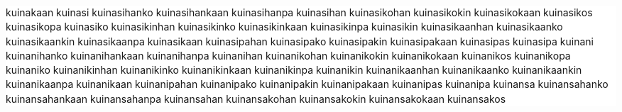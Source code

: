kuinakaan
kuinasi
kuinasihanko
kuinasihankaan
kuinasihanpa
kuinasihan
kuinasikohan
kuinasikokin
kuinasikokaan
kuinasikos
kuinasikopa
kuinasiko
kuinasikinhan
kuinasikinko
kuinasikinkaan
kuinasikinpa
kuinasikin
kuinasikaanhan
kuinasikaanko
kuinasikaankin
kuinasikaanpa
kuinasikaan
kuinasipahan
kuinasipako
kuinasipakin
kuinasipakaan
kuinasipas
kuinasipa
kuinani
kuinanihanko
kuinanihankaan
kuinanihanpa
kuinanihan
kuinanikohan
kuinanikokin
kuinanikokaan
kuinanikos
kuinanikopa
kuinaniko
kuinanikinhan
kuinanikinko
kuinanikinkaan
kuinanikinpa
kuinanikin
kuinanikaanhan
kuinanikaanko
kuinanikaankin
kuinanikaanpa
kuinanikaan
kuinanipahan
kuinanipako
kuinanipakin
kuinanipakaan
kuinanipas
kuinanipa
kuinansa
kuinansahanko
kuinansahankaan
kuinansahanpa
kuinansahan
kuinansakohan
kuinansakokin
kuinansakokaan
kuinansakos